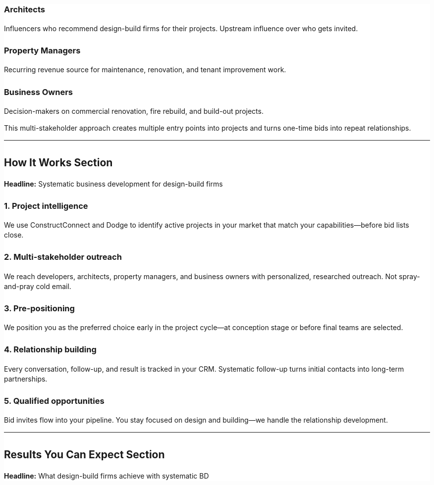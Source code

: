 ### Architects
Influencers who recommend design-build firms for their projects. Upstream influence over who gets invited.

### Property Managers
Recurring revenue source for maintenance, renovation, and tenant improvement work.

### Business Owners
Decision-makers on commercial renovation, fire rebuild, and build-out projects.

This multi-stakeholder approach creates multiple entry points into projects and turns one-time bids into repeat relationships.

---

## How It Works Section

**Headline:**
Systematic business development for design-build firms

### 1. Project intelligence

We use ConstructConnect and Dodge to identify active projects in your market that match your capabilities—before bid lists close.

### 2. Multi-stakeholder outreach

We reach developers, architects, property managers, and business owners with personalized, researched outreach. Not spray-and-pray cold email.

### 3. Pre-positioning

We position you as the preferred choice early in the project cycle—at conception stage or before final teams are selected.

### 4. Relationship building

Every conversation, follow-up, and result is tracked in your CRM. Systematic follow-up turns initial contacts into long-term partnerships.

### 5. Qualified opportunities

Bid invites flow into your pipeline. You stay focused on design and building—we handle the relationship development.

---

## Results You Can Expect Section

**Headline:**
What design-build firms achieve with systematic BD
